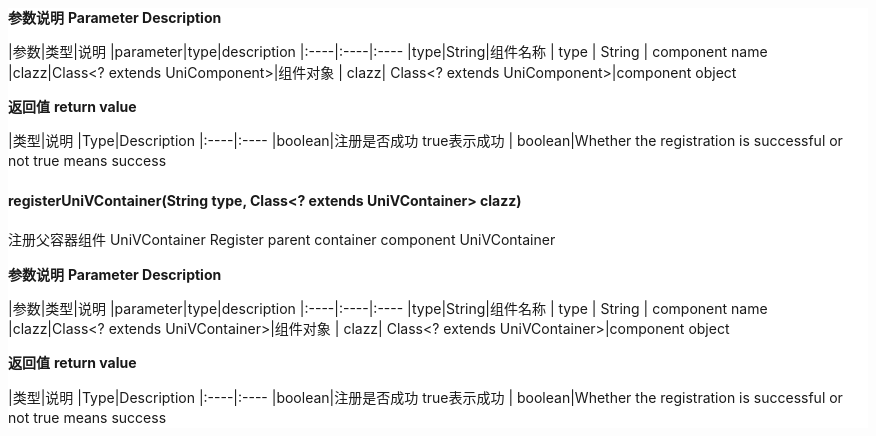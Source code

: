 **参数说明**
**Parameter Description**

|参数|类型|说明
|parameter|type|description
|:----|:----|:----
|type|String|组件名称
| type | String | component name
|clazz|Class<? extends UniComponent>|组件对象
| clazz| Class<? extends UniComponent>|component object

**返回值**
**return value**

|类型|说明
|Type|Description
|:----|:----
|boolean|注册是否成功 true表示成功
| boolean|Whether the registration is successful or not true means success

#### registerUniVContainer(String type, Class<? extends UniVContainer> clazz)

注册父容器组件 UniVContainer
Register parent container component UniVContainer

**参数说明**
**Parameter Description**

|参数|类型|说明
|parameter|type|description
|:----|:----|:----
|type|String|组件名称
| type | String | component name
|clazz|Class<? extends UniVContainer>|组件对象
| clazz| Class<? extends UniVContainer>|component object

**返回值**
**return value**

|类型|说明
|Type|Description
|:----|:----
|boolean|注册是否成功 true表示成功
| boolean|Whether the registration is successful or not true means success
